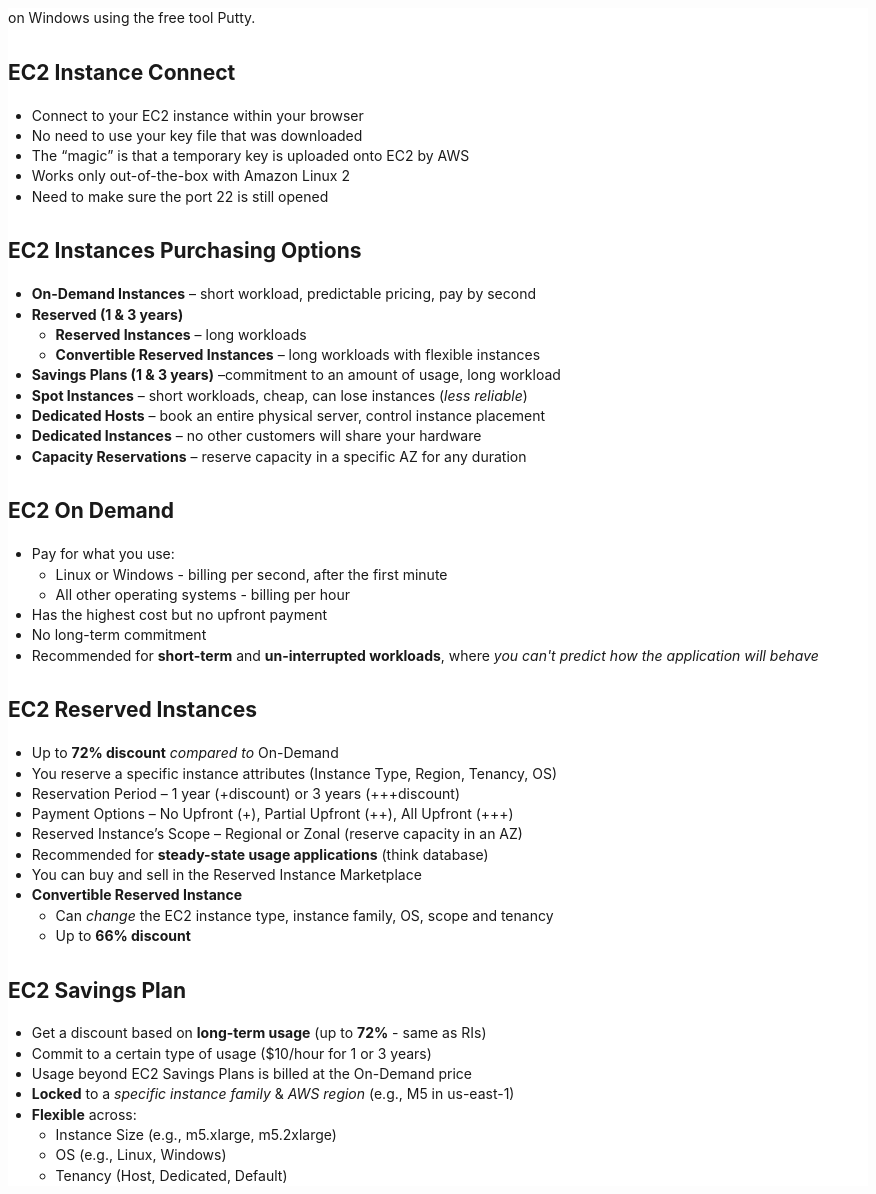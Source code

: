 on Windows using the free tool Putty.

## EC2 Instance Connect
- Connect to your EC2 instance within your browser
- No need to use your key file that was downloaded
- The “magic” is that a temporary key is uploaded onto EC2 by AWS
- Works only out-of-the-box with Amazon Linux 2
- Need to make sure the port 22 is still opened

## EC2 Instances Purchasing Options
- **On-Demand Instances** – short workload, predictable pricing, pay by second
- **Reserved (1 & 3 years)**
	- **Reserved Instances** – long workloads 
	- **Convertible Reserved Instances** – long workloads with flexible instances
- **Savings Plans (1 & 3 years)** –commitment to an amount of usage, long workload
- **Spot Instances** – short workloads, cheap, can lose instances (*less reliable*)
- **Dedicated Hosts** – book an entire physical server, control instance placement
- **Dedicated Instances** – no other customers will share your hardware
- **Capacity Reservations** – reserve capacity in a specific AZ for any duration


## EC2 On Demand
- Pay for what you use:
	- Linux or Windows - billing per second, after the first minute
	- All other operating systems - billing per hour 
- Has the highest cost but no upfront payment
- No long-term commitment
- Recommended for **short-term** and **un-interrupted workloads**, where *you can't predict how the application will behave*


## EC2 Reserved Instances
- Up to **72% discount** *compared to* On-Demand
- You reserve a specific instance attributes (Instance Type, Region, Tenancy, OS)
- Reservation Period – 1 year (+discount) or 3 years (+++discount)
- Payment Options – No Upfront (+), Partial Upfront (++), All Upfront (+++)
- Reserved Instance’s Scope – Regional or Zonal (reserve capacity in an AZ)
- Recommended for **steady-state usage applications** (think database)
- You can buy and sell in the Reserved Instance Marketplace
- **Convertible Reserved Instance**
	- Can *change* the EC2 instance type, instance family, OS, scope and tenancy
	- Up to **66% discount**

## EC2 Savings Plan
- Get a discount based on **long-term usage** (up to **72%** - same as RIs)
- Commit to a certain type of usage ($10/hour for 1 or 3 years)
- Usage beyond EC2 Savings Plans is billed at the On-Demand price
- **Locked** to a *specific instance family* & *AWS region* (e.g., M5 in us-east-1)
- **Flexible** across:
	- Instance Size (e.g., m5.xlarge, m5.2xlarge)
	- OS (e.g., Linux, Windows)
	- Tenancy (Host, Dedicated, Default)
